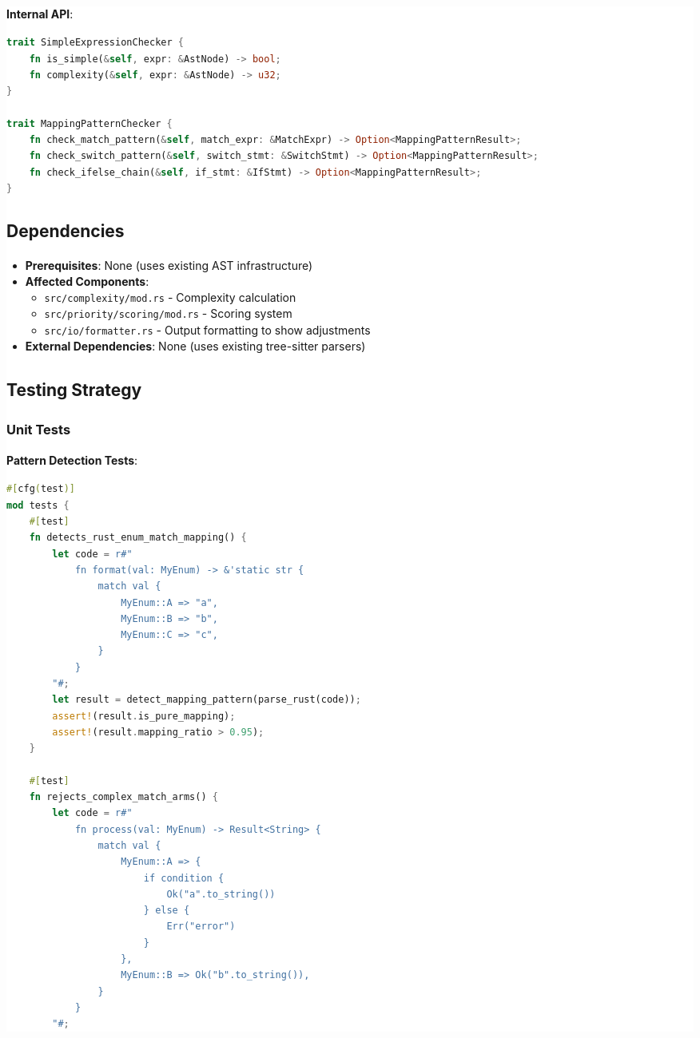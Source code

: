 **Internal API**:
```rust
trait SimpleExpressionChecker {
    fn is_simple(&self, expr: &AstNode) -> bool;
    fn complexity(&self, expr: &AstNode) -> u32;
}

trait MappingPatternChecker {
    fn check_match_pattern(&self, match_expr: &MatchExpr) -> Option<MappingPatternResult>;
    fn check_switch_pattern(&self, switch_stmt: &SwitchStmt) -> Option<MappingPatternResult>;
    fn check_ifelse_chain(&self, if_stmt: &IfStmt) -> Option<MappingPatternResult>;
}
```

## Dependencies

- **Prerequisites**: None (uses existing AST infrastructure)
- **Affected Components**:
  - `src/complexity/mod.rs` - Complexity calculation
  - `src/priority/scoring/mod.rs` - Scoring system
  - `src/io/formatter.rs` - Output formatting to show adjustments
- **External Dependencies**: None (uses existing tree-sitter parsers)

## Testing Strategy

### Unit Tests

**Pattern Detection Tests**:
```rust
#[cfg(test)]
mod tests {
    #[test]
    fn detects_rust_enum_match_mapping() {
        let code = r#"
            fn format(val: MyEnum) -> &'static str {
                match val {
                    MyEnum::A => "a",
                    MyEnum::B => "b",
                    MyEnum::C => "c",
                }
            }
        "#;
        let result = detect_mapping_pattern(parse_rust(code));
        assert!(result.is_pure_mapping);
        assert!(result.mapping_ratio > 0.95);
    }

    #[test]
    fn rejects_complex_match_arms() {
        let code = r#"
            fn process(val: MyEnum) -> Result<String> {
                match val {
                    MyEnum::A => {
                        if condition {
                            Ok("a".to_string())
                        } else {
                            Err("error")
                        }
                    },
                    MyEnum::B => Ok("b".to_string()),
                }
            }
        "#;
```